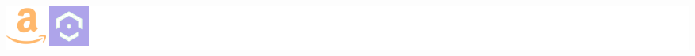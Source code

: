 <a href="https://raw.githubusercontent.com/Jas-SinghFSU/homepage-dracula/main/dracula_icons/amazon.png"><img src="https://raw.githubusercontent.com/Jas-SinghFSU/homepage-dracula/main/dracula_icons/amazon.png" alt="amazon" height="50"></a>
<a href="https://raw.githubusercontent.com/Jas-SinghFSU/homepage-dracula/main/dracula_icons/amcrest (1).png"><img src="https://raw.githubusercontent.com/Jas-SinghFSU/homepage-dracula/main/dracula_icons/amcrest (1).png" alt="amcrest (1)" height="50"></a>